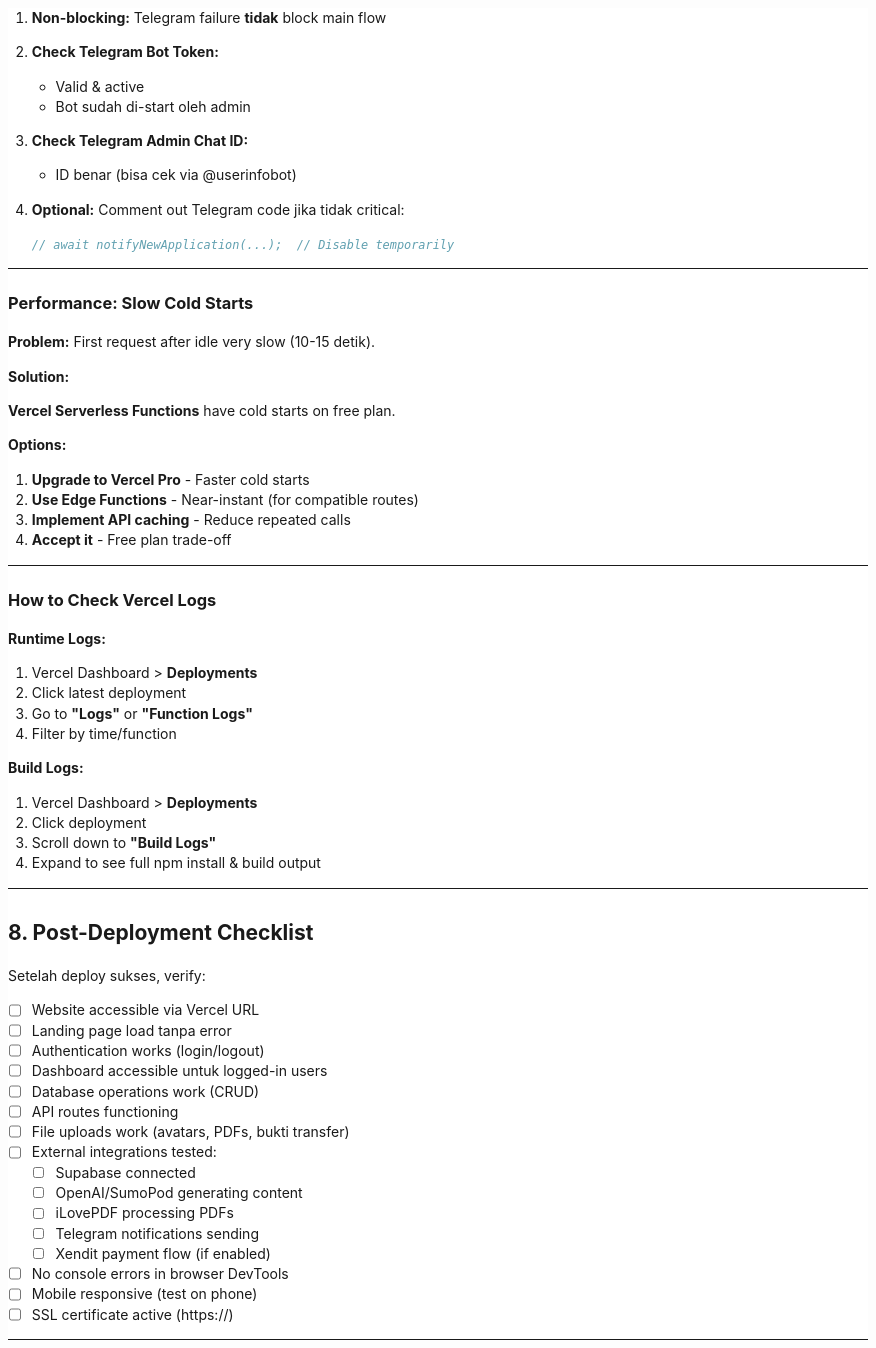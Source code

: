 1. **Non-blocking:** Telegram failure **tidak** block main flow
2. **Check Telegram Bot Token:**
   - Valid & active
   - Bot sudah di-start oleh admin

3. **Check Telegram Admin Chat ID:**
   - ID benar (bisa cek via @userinfobot)

4. **Optional:** Comment out Telegram code jika tidak critical:
   ```typescript
   // await notifyNewApplication(...);  // Disable temporarily
   ```

---

### Performance: Slow Cold Starts

**Problem:** First request after idle very slow (10-15 detik).

**Solution:**

**Vercel Serverless Functions** have cold starts on free plan.

**Options:**
1. **Upgrade to Vercel Pro** - Faster cold starts
2. **Use Edge Functions** - Near-instant (for compatible routes)
3. **Implement API caching** - Reduce repeated calls
4. **Accept it** - Free plan trade-off

---

### How to Check Vercel Logs

**Runtime Logs:**
1. Vercel Dashboard > **Deployments**
2. Click latest deployment
3. Go to **"Logs"** or **"Function Logs"**
4. Filter by time/function

**Build Logs:**
1. Vercel Dashboard > **Deployments**
2. Click deployment
3. Scroll down to **"Build Logs"**
4. Expand to see full npm install & build output

---

## 8. Post-Deployment Checklist

Setelah deploy sukses, verify:

- [ ] Website accessible via Vercel URL
- [ ] Landing page load tanpa error
- [ ] Authentication works (login/logout)
- [ ] Dashboard accessible untuk logged-in users
- [ ] Database operations work (CRUD)
- [ ] API routes functioning
- [ ] File uploads work (avatars, PDFs, bukti transfer)
- [ ] External integrations tested:
  - [ ] Supabase connected
  - [ ] OpenAI/SumoPod generating content
  - [ ] iLovePDF processing PDFs
  - [ ] Telegram notifications sending
  - [ ] Xendit payment flow (if enabled)
- [ ] No console errors in browser DevTools
- [ ] Mobile responsive (test on phone)
- [ ] SSL certificate active (https://)

---
